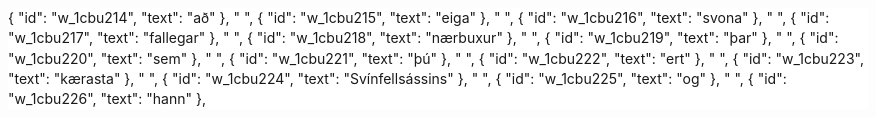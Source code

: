 {
"id": "w_1cbu214",
"text": "að"
},
" ",
{
"id": "w_1cbu215",
"text": "eiga"
},
" ",
{
"id": "w_1cbu216",
"text": "svona"
},
" ",
{
"id": "w_1cbu217",
"text": "fallegar"
},
" ",
{
"id": "w_1cbu218",
"text": "nærbuxur"
},
" ",
{
"id": "w_1cbu219",
"text": "þar"
},
" ",
{
"id": "w_1cbu220",
"text": "sem"
},
" ",
{
"id": "w_1cbu221",
"text": "þú"
},
" ",
{
"id": "w_1cbu222",
"text": "ert"
},
" ",
{
"id": "w_1cbu223",
"text": "kærasta"
},
" ",
{
"id": "w_1cbu224",
"text": "Svínfellsássins"
},
" ",
{
"id": "w_1cbu225",
"text": "og"
},
" ",
{
"id": "w_1cbu226",
"text": "hann"
},